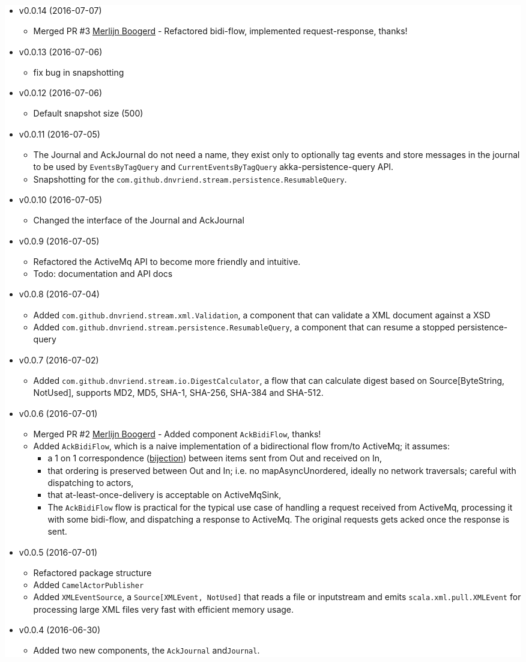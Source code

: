 - v0.0.14 (2016-07-07)
  - Merged PR #3 [Merlijn Boogerd][mboogerd] - Refactored bidi-flow, implemented request-response, thanks!

- v0.0.13 (2016-07-06)
  - fix bug in snapshotting

- v0.0.12 (2016-07-06)
  - Default snapshot size (500)

- v0.0.11 (2016-07-05)
  - The Journal and AckJournal do not need a name, they exist only to optionally tag events and store messages in
    the journal to be used by `EventsByTagQuery` and `CurrentEventsByTagQuery` akka-persistence-query API.
  - Snapshotting for the `com.github.dnvriend.stream.persistence.ResumableQuery`.

- v0.0.10 (2016-07-05)
  - Changed the interface of the Journal and AckJournal

- v0.0.9 (2016-07-05)
  - Refactored the ActiveMq API to become more friendly and intuitive.
  - Todo: documentation and API docs

- v0.0.8 (2016-07-04)
  - Added `com.github.dnvriend.stream.xml.Validation`, a component that can validate a XML document against a XSD
  - Added `com.github.dnvriend.stream.persistence.ResumableQuery`, a component that can resume a stopped persistence-query

- v0.0.7 (2016-07-02)
  - Added `com.github.dnvriend.stream.io.DigestCalculator`, a flow that can calculate digest based on Source[ByteString, NotUsed], supports MD2, MD5, SHA-1, SHA-256, SHA-384 and SHA-512.

- v0.0.6 (2016-07-01)
  - Merged PR #2 [Merlijn Boogerd][mboogerd] - Added component `AckBidiFlow`, thanks!
  - Added `AckBidiFlow`, which is a naive implementation of a bidirectional flow from/to ActiveMq; it assumes:
    - a 1 on 1 correspondence ([bijection][bijection]) between items sent from Out and received on In,
    - that ordering is preserved between Out and In; i.e. no mapAsyncUnordered, ideally no network traversals; careful with dispatching to actors,
    - that at-least-once-delivery is acceptable on ActiveMqSink,
    - The `AckBidiFlow` flow is practical for the typical use case of handling a request received from ActiveMq,
      processing it with some bidi-flow, and dispatching a response to ActiveMq. The original requests gets acked
      once the response is sent.

- v0.0.5 (2016-07-01)
  - Refactored package structure
  - Added `CamelActorPublisher`
  - Added `XMLEventSource`, a `Source[XMLEvent, NotUsed]` that reads a file or inputstream and
    emits `scala.xml.pull.XMLEvent` for processing large XML files very fast with efficient memory usage.

- v0.0.4 (2016-06-30)
  - Added two new components, the `AckJournal` and`Journal`.


[need-for-ack]: http://tim.theenchanter.com/2015/07/the-need-for-acknowledgement-in-streams.html
[op-rabbit]: https://github.com/SpinGo/op-rabbit
[spingo]: https://www.spingo.com/
[config]: https://github.com/dnvriend/reactive-activemq/blob/master/src/main/resources/reference.conf
[vt]: http://activemq.apache.org/virtual-destinations.html
[amq]: http://activemq.apache.org/
[akka-streams]: http://doc.akka.io/docs/akka/current/scala/stream/index.html
[akka-persistence]: http://doc.akka.io/docs/akka/current/scala/persistence.html
[akka-persistence-query]: http://doc.akka.io/docs/akka/current/scala/persistence-query.html
[linear]: http://doc.akka.io/docs/akka/current/scala/stream/stream-flows-and-basics.html#Defining_and_running_streams
[mat]: http://doc.akka.io/docs/akka/current/scala/stream/stream-composition.html#materialized-values
[demand]: http://doc.akka.io/docs/akka/current/scala/stream/stream-flows-and-basics.html#Back-pressure_explained
[typesafe-config]: https://github.com/typesafehub/config
[mboogerd]: https://github.com/mboogerd
[bijection]: https://en.wikipedia.org/wiki/Bijection
[extension]: https://github.com/dnvriend/reactive-activemq/blob/master/src/main/scala/akka/stream/integration/activemq/extension/ActiveMqExtension.scala
[builder]: https://github.com/dnvriend/reactive-activemq/blob/master/src/main/scala/akka/stream/integration/MessageBuilder.scala
[extractor]: https://github.com/dnvriend/reactive-activemq/blob/master/src/main/scala/akka/stream/integration/MessageExtractor.scala
[amqconsumer]: https://github.com/dnvriend/reactive-activemq/blob/master/src/main/scala/akka/stream/integration/activemq/ActiveMqConsumer.scala
[amqproducer]: https://github.com/dnvriend/reactive-activemq/blob/master/src/main/scala/akka/stream/integration/activemq/ActiveMqProducer.scala
[msg]: https://github.com/akka/akka/blob/master/akka-camel/src/main/scala/akka/camel/CamelMessage.scala
